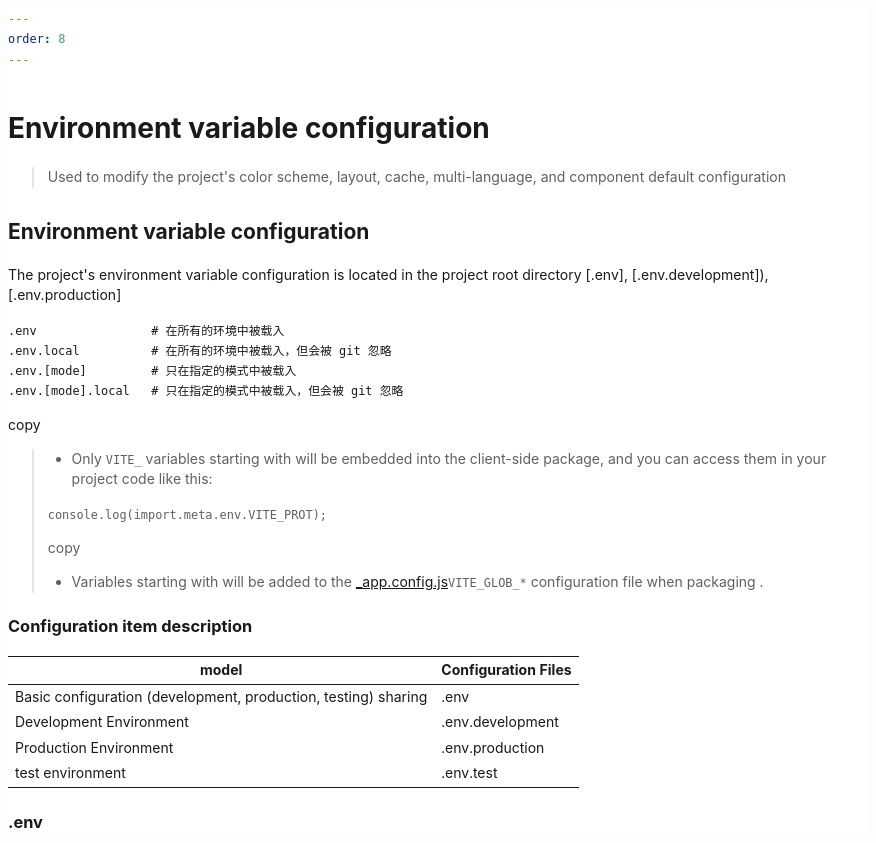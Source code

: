 ```yaml
---
order: 8
---
```


# Environment variable configuration

> Used to modify the project's color scheme, layout, cache, multi-language, and component default configuration

## Environment variable configuration

The project's environment variable configuration is located in the project root directory \[.env\], \[.env.development\]), \[.env.production\]

```
.env                # 在所有的环境中被载入
.env.local          # 在所有的环境中被载入，但会被 git 忽略
.env.[mode]         # 只在指定的模式中被载入
.env.[mode].local   # 只在指定的模式中被载入，但会被 git 忽略

```

copy

> - Only `VITE_` variables starting with will be embedded into the client-side package, and you can access them in your project code like this:
>
> ```
> console.log(import.meta.env.VITE_PROT);
> ```
>
> copy
>
> - Variables starting with will be added to the [\_app.config.js](#!)`VITE_GLOB_*` configuration file when packaging .[](#!)

### Configuration item description

| model                                                          | Configuration Files |
| -------------------------------------------------------------- | ------------------- |
| Basic configuration (development, production, testing) sharing | .env                |
| Development Environment                                        | .env.development    |
| Production Environment                                         | .env.production     |
| test environment                                               | .env.test           |

### .env
